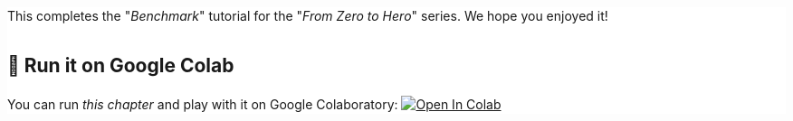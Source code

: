 This completes the "_Benchmark_" tutorial for the "_From Zero to Hero_" series. We hope you enjoyed it!

## 🤝 Run it on Google Colab

You can run _this chapter_ and play with it on Google Colaboratory: [![Open In Colab](https://colab.research.google.com/assets/colab-badge.svg)](https://colab.research.google.com/github/ContinualAI/avalanche/blob/master/notebooks/from-zero-to-hero-tutorial/03_benchmarks.ipynb)
